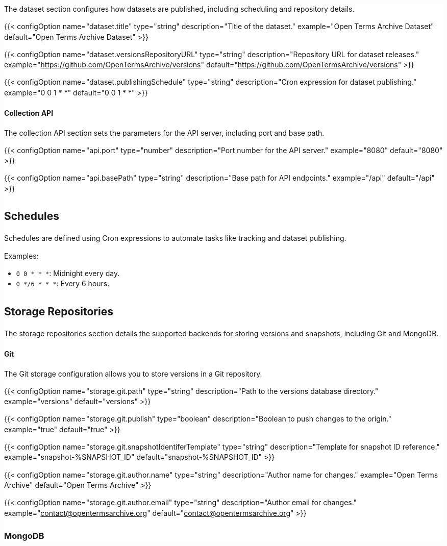 The dataset section configures how datasets are published, including scheduling and repository details.

{{< configOption name="dataset.title" type="string" description="Title of the dataset." example="Open Terms Archive Dataset" default="Open Terms Archive Dataset" >}}

{{< configOption name="dataset.versionsRepositoryURL" type="string" description="Repository URL for dataset releases." example="https://github.com/OpenTermsArchive/versions" default="https://github.com/OpenTermsArchive/versions" >}}

{{< configOption name="dataset.publishingSchedule" type="string" description="Cron expression for dataset publishing." example="0 0 1 * *" default="0 0 1 * *" >}}

#### Collection API

The collection API section sets the parameters for the API server, including port and base path.

{{< configOption name="api.port" type="number" description="Port number for the API server." example="8080" default="8080" >}}

{{< configOption name="api.basePath" type="string" description="Base path for API endpoints." example="/api" default="/api" >}}

## Schedules

Schedules are defined using Cron expressions to automate tasks like tracking and dataset publishing.

Examples:
- `0 0 * * *`: Midnight every day.
- `0 */6 * * *`: Every 6 hours.

## Storage Repositories

The storage repositories section details the supported backends for storing versions and snapshots, including Git and MongoDB.

#### Git

The Git storage configuration allows you to store versions in a Git repository.

{{< configOption name="storage.git.path" type="string" description="Path to the versions database directory." example="versions" default="versions" >}}

{{< configOption name="storage.git.publish" type="boolean" description="Boolean to push changes to the origin." example="true" default="true" >}}

{{< configOption name="storage.git.snapshotIdentiferTemplate" type="string" description="Template for snapshot ID reference." example="snapshot-%SNAPSHOT_ID" default="snapshot-%SNAPSHOT_ID" >}}

{{< configOption name="storage.git.author.name" type="string" description="Author name for changes." example="Open Terms Archive" default="Open Terms Archive" >}}

{{< configOption name="storage.git.author.email" type="string" description="Author email for changes." example="contact@opentermsarchive.org" default="contact@opentermsarchive.org" >}}

### MongoDB
